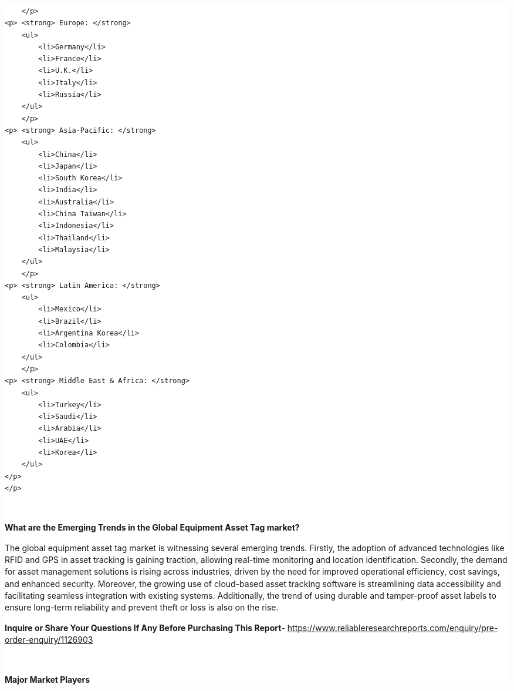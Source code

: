         </p> 
    <p> <strong> Europe: </strong>
        <ul>
            <li>Germany</li>
            <li>France</li>
            <li>U.K.</li>
            <li>Italy</li>
            <li>Russia</li>
        </ul>
        </p> 
    <p> <strong> Asia-Pacific: </strong>
        <ul>
            <li>China</li>
            <li>Japan</li>
            <li>South Korea</li>
            <li>India</li>
            <li>Australia</li>
            <li>China Taiwan</li>
            <li>Indonesia</li>
            <li>Thailand</li>
            <li>Malaysia</li>
        </ul>
        </p> 
    <p> <strong> Latin America: </strong>
        <ul>
            <li>Mexico</li>
            <li>Brazil</li>
            <li>Argentina Korea</li>
            <li>Colombia</li>
        </ul>
        </p> 
    <p> <strong> Middle East & Africa: </strong>
        <ul>
            <li>Turkey</li>
            <li>Saudi</li>
            <li>Arabia</li>
            <li>UAE</li>
            <li>Korea</li>
        </ul>
    </p>
    </p>
<p>&nbsp;</p>
<p><strong>What are the Emerging Trends in the Global Equipment Asset Tag market?</strong></p>
<p><p>The global equipment asset tag market is witnessing several emerging trends. Firstly, the adoption of advanced technologies like RFID and GPS in asset tracking is gaining traction, allowing real-time monitoring and location identification. Secondly, the demand for asset management solutions is rising across industries, driven by the need for improved operational efficiency, cost savings, and enhanced security. Moreover, the growing use of cloud-based asset tracking software is streamlining data accessibility and facilitating seamless integration with existing systems. Additionally, the trend of using durable and tamper-proof asset labels to ensure long-term reliability and prevent theft or loss is also on the rise.</p></p>
<p><strong>Inquire or Share Your Questions If Any Before Purchasing This Report</strong>- <a href="https://www.reliableresearchreports.com/enquiry/pre-order-enquiry/1126903">https://www.reliableresearchreports.com/enquiry/pre-order-enquiry/1126903</a></p>
<p>&nbsp;</p>
<p><strong>Major Market Players</strong></p>